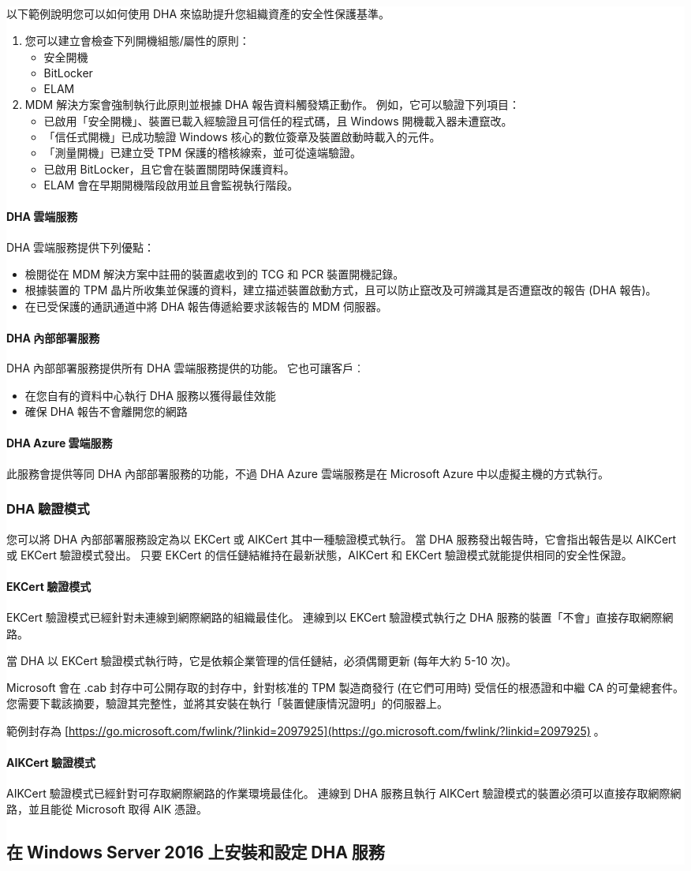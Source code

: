 以下範例說明您可以如何使用 DHA 來協助提升您組織資產的安全性保護基準。

1. 您可以建立會檢查下列開機組態/屬性的原則：
   - 安全開機
   - BitLocker
   - ELAM
2. MDM 解決方案會強制執行此原則並根據 DHA 報告資料觸發矯正動作。  例如，它可以驗證下列項目：
   - 已啟用「安全開機」、裝置已載入經驗證且可信任的程式碼，且 Windows 開機載入器未遭竄改。
   - 「信任式開機」已成功驗證 Windows 核心的數位簽章及裝置啟動時載入的元件。
   - 「測量開機」已建立受 TPM 保護的稽核線索，並可從遠端驗證。
   - 已啟用 BitLocker，且它會在裝置關閉時保護資料。
   - ELAM 會在早期開機階段啟用並且會監視執行階段。

#### <a name="dha-cloud-service"></a>DHA 雲端服務

DHA 雲端服務提供下列優點：

-    檢閱從在 MDM 解決方案中註冊的裝置處收到的 TCG 和 PCR 裝置開機記錄。
-    根據裝置的 TPM 晶片所收集並保護的資料，建立描述裝置啟動方式，且可以防止竄改及可辨識其是否遭竄改的報告 (DHA 報告)。
-    在已受保護的通訊通道中將 DHA 報告傳遞給要求該報告的 MDM 伺服器。

#### <a name="dha-on-premises-service"></a>DHA 內部部署服務

DHA 內部部署服務提供所有 DHA 雲端服務提供的功能。  它也可讓客戶︰

 - 在您自有的資料中心執行 DHA 服務以獲得最佳效能
 - 確保 DHA 報告不會離開您的網路

#### <a name="dha-azure-cloud-service"></a>DHA Azure 雲端服務

此服務會提供等同 DHA 內部部署服務的功能，不過 DHA Azure 雲端服務是在 Microsoft Azure 中以虛擬主機的方式執行。

### <a name="dha-validation-modes"></a>DHA 驗證模式

您可以將 DHA 內部部署服務設定為以 EKCert 或 AIKCert 其中一種驗證模式執行。 當 DHA 服務發出報告時，它會指出報告是以 AIKCert 或 EKCert 驗證模式發出。 只要 EKCert 的信任鏈結維持在最新狀態，AIKCert 和 EKCert 驗證模式就能提供相同的安全性保證。

#### <a name="ekcert-validation-mode"></a>EKCert 驗證模式

EKCert 驗證模式已經針對未連線到網際網路的組織最佳化。 連線到以 EKCert 驗證模式執行之 DHA 服務的裝置「不會」直接存取網際網路。

當 DHA 以 EKCert 驗證模式執行時，它是依賴企業管理的信任鏈結，必須偶爾更新 (每年大約 5-10 次)。

Microsoft 會在 .cab 封存中可公開存取的封存中，針對核准的 TPM 製造商發行 (在它們可用時) 受信任的根憑證和中繼 CA 的可彙總套件。 您需要下載該摘要，驗證其完整性，並將其安裝在執行「裝置健康情況證明」的伺服器上。

範例封存為 [https://go.microsoft.com/fwlink/?linkid=2097925](https://go.microsoft.com/fwlink/?linkid=2097925) 。

#### <a name="aikcert-validation-mode"></a>AIKCert 驗證模式

AIKCert 驗證模式已經針對可存取網際網路的作業環境最佳化。 連線到 DHA 服務且執行 AIKCert 驗證模式的裝置必須可以直接存取網際網路，並且能從 Microsoft 取得 AIK 憑證。

## <a name="install-and-configure-the-dha-service-on-windows-server-2016"></a>在 Windows Server 2016 上安裝和設定 DHA 服務
